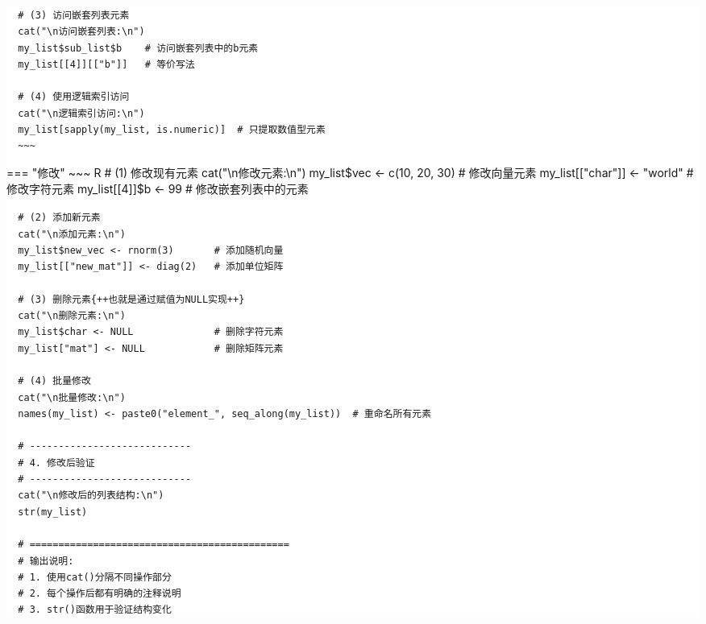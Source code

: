       # (3) 访问嵌套列表元素
      cat("\n访问嵌套列表:\n")
      my_list$sub_list$b    # 访问嵌套列表中的b元素
      my_list[[4]][["b"]]   # 等价写法

      # (4) 使用逻辑索引访问
      cat("\n逻辑索引访问:\n")
      my_list[sapply(my_list, is.numeric)]  # 只提取数值型元素
      ~~~

=== "修改"
      ~~~ R
      # (1) 修改现有元素
      cat("\n修改元素:\n")
      my_list$vec <- c(10, 20, 30)       # 修改向量元素
      my_list[["char"]] <- "world"       # 修改字符元素
      my_list[[4]]$b <- 99               # 修改嵌套列表中的元素

      # (2) 添加新元素
      cat("\n添加元素:\n")
      my_list$new_vec <- rnorm(3)       # 添加随机向量
      my_list[["new_mat"]] <- diag(2)   # 添加单位矩阵

      # (3) 删除元素{++也就是通过赋值为NULL实现++}
      cat("\n删除元素:\n")
      my_list$char <- NULL              # 删除字符元素
      my_list["mat"] <- NULL            # 删除矩阵元素

      # (4) 批量修改
      cat("\n批量修改:\n")
      names(my_list) <- paste0("element_", seq_along(my_list))  # 重命名所有元素

      # ----------------------------
      # 4. 修改后验证
      # ----------------------------
      cat("\n修改后的列表结构:\n")
      str(my_list)

      # =============================================
      # 输出说明:
      # 1. 使用cat()分隔不同操作部分
      # 2. 每个操作后都有明确的注释说明
      # 3. str()函数用于验证结构变化